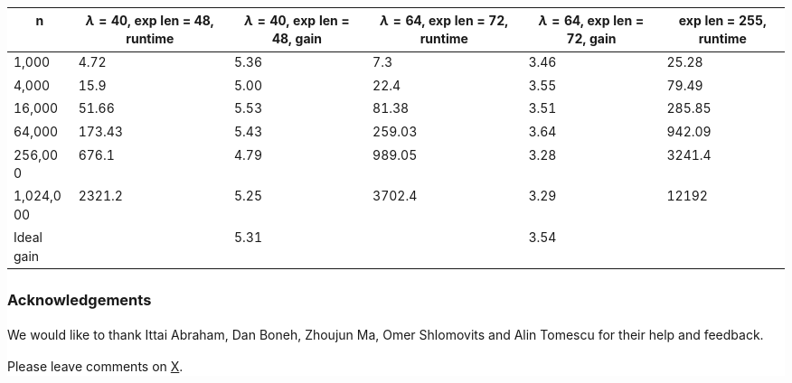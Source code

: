 | n       | $\lambda=40$, exp len = 48, runtime | $\lambda=40$, exp len = 48, gain | $\lambda=64$, exp len = 72, runtime | $\lambda=64$, exp len = 72, gain | exp len = 255, runtime |
|---------|-----------------------|--------------------|-----------------------|--------------------|------------------------|
| 1,000   | 4.72                  | 5.36               | 7.3                   | 3.46               | 25.28                  |
| 4,000   | 15.9                  | 5.00               | 22.4                  | 3.55               | 79.49                  |
| 16,000  | 51.66                 | 5.53               | 81.38                 | 3.51               | 285.85                 |
| 64,000  | 173.43                | 5.43               | 259.03                | 3.64               | 942.09                 |
| 256,000 | 676.1                | 4.79               | 989.05                | 3.28               | 3241.4                 |
| 1,024,000 | 2321.2               | 5.25               | 3702.4                | 3.29               | 12192                  |
| Ideal gain |                     | 5.31               |                       | 3.54               |                        |

### Acknowledgements

We would like to thank Ittai Abraham, Dan Boneh, Zhoujun Ma, Omer Shlomovits and Alin Tomescu for their help and feedback. 



Please leave comments on [X](). 





